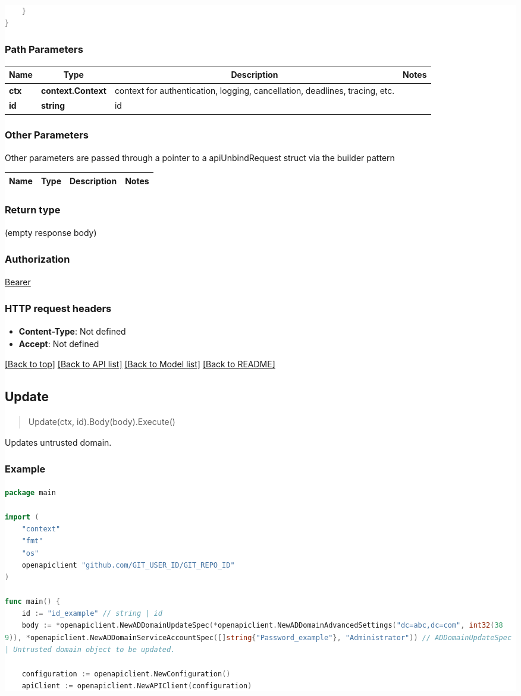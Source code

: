 ```go
	}
}
```

### Path Parameters


Name | Type | Description  | Notes
------------- | ------------- | ------------- | -------------
**ctx** | **context.Context** | context for authentication, logging, cancellation, deadlines, tracing, etc.
**id** | **string** | id | 

### Other Parameters

Other parameters are passed through a pointer to a apiUnbindRequest struct via the builder pattern


Name | Type | Description  | Notes
------------- | ------------- | ------------- | -------------


### Return type

 (empty response body)

### Authorization

[Bearer](../README.md#Bearer)

### HTTP request headers

- **Content-Type**: Not defined
- **Accept**: Not defined

[[Back to top]](#) [[Back to API list]](../README.md#documentation-for-api-endpoints)
[[Back to Model list]](../README.md#documentation-for-models)
[[Back to README]](../README.md)


## Update

> Update(ctx, id).Body(body).Execute()

Updates untrusted domain.



### Example

```go
package main

import (
	"context"
	"fmt"
	"os"
	openapiclient "github.com/GIT_USER_ID/GIT_REPO_ID"
)

func main() {
	id := "id_example" // string | id
	body := *openapiclient.NewADDomainUpdateSpec(*openapiclient.NewADDomainAdvancedSettings("dc=abc,dc=com", int32(389)), *openapiclient.NewADDomainServiceAccountSpec([]string{"Password_example"}, "Administrator")) // ADDomainUpdateSpec | Untrusted domain object to be updated.

	configuration := openapiclient.NewConfiguration()
	apiClient := openapiclient.NewAPIClient(configuration)
```